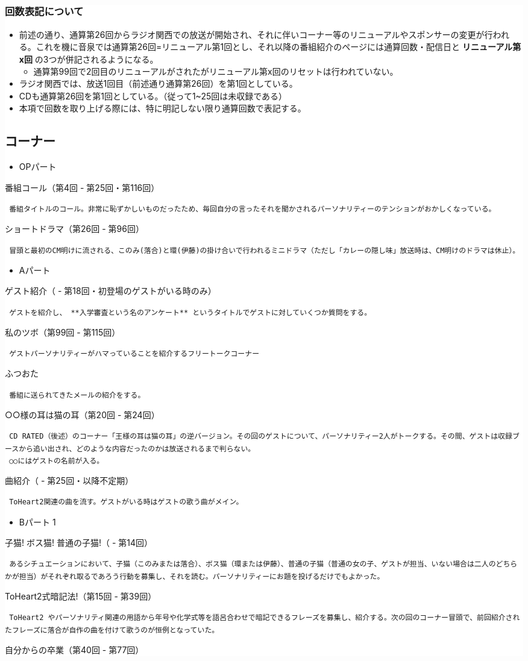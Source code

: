 ###  回数表記について



  * 前述の通り、通算第26回からラジオ関西での放送が開始され、それに伴いコーナー等のリニューアルやスポンサーの変更が行われる。これを機に音泉では通算第26回=リニューアル第1回とし、それ以降の番組紹介のページには通算回数・配信日と **リニューアル第x回** の3つが併記されるようになる。 
    * 通算第99回で2回目のリニューアルがされたがリニューアル第x回のリセットは行われていない。 
  * ラジオ関西では、放送1回目（前述通り通算第26回）を第1回としている。 
  * CDも通算第26回を第1回としている。（従って1~25回は未収録である） 
  * 本項で回数を取り上げる際には、特に明記しない限り通算回数で表記する。 

##  コーナー



  * OPパート 

    

番組コール（第4回 - 第25回・第116回）

     番組タイトルのコール。非常に恥ずかしいものだったため、毎回自分の言ったそれを聞かされるパーソナリティーのテンションがおかしくなっている。 
ショートドラマ（第26回 - 第96回）

     冒頭と最初のCM明けに流される、このみ(落合)と環(伊藤)の掛け合いで行われるミニドラマ（ただし「カレーの隠し味」放送時は、CM明けのドラマは休止）。 

  * Aパート 

    

ゲスト紹介（ - 第18回・初登場のゲストがいる時のみ）

     ゲストを紹介し、 **入学審査という名のアンケート** というタイトルでゲストに対していくつか質問をする。 
私のツボ（第99回 - 第115回）

     ゲストパーソナリティーがハマっていることを紹介するフリートークコーナー 
ふつおた

     番組に送られてきたメールの紹介をする。 
○○様の耳は猫の耳（第20回 - 第24回）

     CD RATED（後述）のコーナー「王様の耳は猫の耳」の逆バージョン。その回のゲストについて、パーソナリティー2人がトークする。その間、ゲストは収録ブースから追い出され、どのような内容だったのかは放送されるまで判らない。 
     ○○にはゲストの名前が入る。 
曲紹介（ - 第25回・以降不定期）

     ToHeart2関連の曲を流す。ゲストがいる時はゲストの歌う曲がメイン。 

  * Bパート 1 

    

子猫! ボス猫! 普通の子猫!（ - 第14回）

     あるシチュエーションにおいて、子猫（このみまたは落合）、ボス猫（環または伊藤）、普通の子猫（普通の女の子、ゲストが担当、いない場合は二人のどちらかが担当）がそれぞれ取るであろう行動を募集し、それを読む。パーソナリティーにお題を投げるだけでもよかった。 
ToHeart2式暗記法!（第15回 - 第39回）

     ToHeart2 やパーソナリティ関連の用語から年号や化学式等を語呂合わせで暗記できるフレーズを募集し、紹介する。次の回のコーナー冒頭で、前回紹介されたフレーズに落合が自作の曲を付けて歌うのが恒例となっていた。 
自分からの卒業（第40回 - 第77回）
